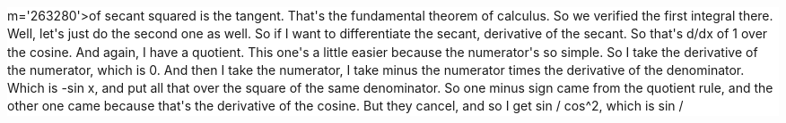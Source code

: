   m='263280'>of</span> <span m='263370'>secant</span> <span
  m='263800'>squared</span> <span m='264340'>is</span> <span m='264570'>the
  tangent.</span> <span m='265240'>That's</span> <span m='265640'>the</span>
  <span m='265810'>fundamental</span> <span m='266270'>theorem of</span> <span
  m='266680'>calculus.</span> <span m='268510'>So</span> <span
  m='268710'>we</span> <span m='268860'>verified</span> <span
  m='269360'>the</span> <span m='269440'>first</span> <span
  m='269810'>integral</span> <span m='270280'>there.</span> <span
  m='272360'>Well,</span> <span m='272660'>let's</span> <span
  m='272940'>just</span> <span m='273200'>do</span> <span m='273310'>the</span>
  <span m='273420'>second</span> <span m='273790'>one</span> <span
  m='273960'>as</span> <span m='274110'>well.</span> <span m='274490'>So</span>
  <span m='274690'>if</span> <span m='274810'>I</span> <span
  m='274880'>want</span> <span m='275070'>to</span> <span
  m='275130'>differentiate</span> <span m='275760'>the</span> <span
  m='275860'>secant,</span> <span m='280280'>derivative</span> <span
  m='280500'>of</span> <span m='280600'>the</span> <span
  m='280800'>secant.</span> <span m='281360'>So</span> <span
  m='281560'>that's</span> <span m='281890'>d/dx</span> <span
  m='282220'>of</span> <span m='283350'>1</span> <span m='283880'>over</span>
  <span m='284160'>the</span> <span m='284270'>cosine.</span> <span
  m='286500'>And</span> <span m='286780'>again,</span> <span m='287040'>I</span>
  <span m='287080'>have</span> <span m='287260'>a</span> <span
  m='287320'>quotient.</span> <span m='287940'>This</span> <span
  m='288120'>one's</span> <span m='288300'>a</span> <span
  m='288350'>little</span> <span m='288590'>easier</span> <span
  m='288990'>because</span> <span m='289250'>the</span> <span
  m='289360'>numerator's</span> <span m='289900'>so</span> <span
  m='290080'>simple.</span> <span m='291010'>So</span> <span m='291190'>I</span>
  <span m='291270'>take</span> <span m='291520'>the</span> <span
  m='291630'>derivative</span> <span m='291990'>of</span> <span
  m='292120'>the</span> <span m='292230'>numerator,</span> <span
  m='293100'>which</span> <span m='293280'>is</span> <span m='293380'>0.</span>
  <span m='294310'>And</span> <span m='294560'>then</span> <span
  m='295100'>I</span> <span m='295240'>take</span> <span m='295470'>the</span>
  <span m='295560'>numerator,</span> <span m='296100'>I</span> <span
  m='296310'>take</span> <span m='296580'>minus</span> <span
  m='297150'>the</span> <span m='297240'>numerator</span> <span
  m='298140'>times</span> <span m='298470'>the</span> <span
  m='298570'>derivative</span> <span m='299280'>of</span> <span
  m='299660'>the</span> <span m='299750'>denominator.</span> <span
  m='300830'>Which</span> <span m='300970'>is</span> <span
  m='302450'>-sin</span> <span m='302720'>x,</span> <span m='303870'>and</span>
  <span m='304020'>put</span> <span m='304210'>all</span> <span
  m='304370'>that</span> <span m='305610'>over</span> <span
  m='305840'>the</span> <span m='305970'>square</span> <span
  m='307520'>of</span> <span m='307860'>the</span> <span m='307970'>same</span>
  <span m='308260'>denominator.</span> <span m='309900'>So</span> <span
  m='310080'>one</span> <span m='310280'>minus</span> <span
  m='310570'>sign</span> <span m='311390'>came</span> <span
  m='311690'>from</span> <span m='311960'>the</span> <span
  m='312080'>quotient</span> <span m='312530'>rule,</span> <span
  m='313020'>and</span> <span m='313200'>the</span> <span
  m='313290'>other</span> <span m='313440'>one</span> <span
  m='313600'>came</span> <span m='313910'>because</span> <span
  m='314100'>that's</span> <span m='314350'>the</span> <span
  m='314440'>derivative</span> <span m='314690'>of</span> <span
  m='314790'>the</span> <span m='314980'>cosine.</span> <span
  m='316580'>But</span> <span m='316780'>they</span> <span
  m='316890'>cancel,</span> <span m='317770'>and</span> <span
  m='318140'>so</span> <span m='318330'>I</span> <span m='318440'>get</span>
  <span m='318730'>sin</span> <span m='319160'>/</span> <span
  m='319380'>cos^2,</span> <span m='321010'>which</span> <span
  m='321360'>is</span> <span m='321780'>sin</span> <span m='321910'>/</span>